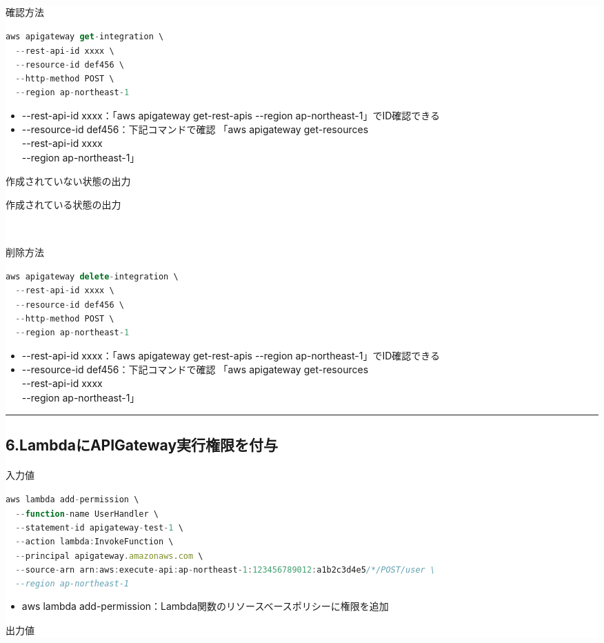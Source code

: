 確認方法<br>
```javascript
aws apigateway get-integration \
  --rest-api-id xxxx \
  --resource-id def456 \
  --http-method POST \
  --region ap-northeast-1
```
- --rest-api-id xxxx：「aws apigateway get-rest-apis --region ap-northeast-1」でID確認できる
- --resource-id def456：下記コマンドで確認
  「aws apigateway get-resources \
  --rest-api-id xxxx \
  --region ap-northeast-1」

作成されていない状態の出力<br>
```javascript

```

作成されている状態の出力<br>
```javascript
 
```

削除方法<br>
```javascript
aws apigateway delete-integration \
  --rest-api-id xxxx \
  --resource-id def456 \
  --http-method POST \
  --region ap-northeast-1
```
- --rest-api-id xxxx：「aws apigateway get-rest-apis --region ap-northeast-1」でID確認できる
- --resource-id def456：下記コマンドで確認
  「aws apigateway get-resources \
  --rest-api-id xxxx \
  --region ap-northeast-1」

---

## 6.LambdaにAPIGateway実行権限を付与
入力値
```javascript
aws lambda add-permission \
  --function-name UserHandler \
  --statement-id apigateway-test-1 \
  --action lambda:InvokeFunction \
  --principal apigateway.amazonaws.com \
  --source-arn arn:aws:execute-api:ap-northeast-1:123456789012:a1b2c3d4e5/*/POST/user \
  --region ap-northeast-1
```
- aws lambda add-permission：Lambda関数のリソースベースポリシーに権限を追加

出力値
```javascript

```
